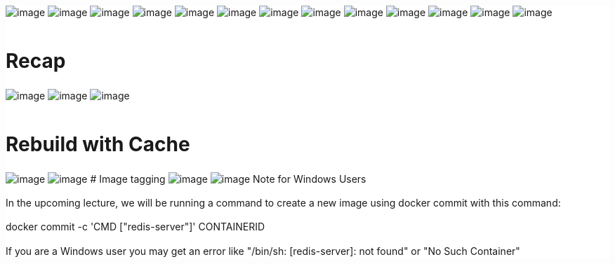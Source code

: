 <img width="605" alt="image" src="https://user-images.githubusercontent.com/75510135/125464591-5728395d-7795-4e37-8cb5-b01b01f8fd14.png">

<img width="541" alt="image" src="https://user-images.githubusercontent.com/75510135/125464639-ba1d5905-6873-47ad-85d2-e342e32be139.png">

<img width="735" alt="image" src="https://user-images.githubusercontent.com/75510135/125465189-657f32d4-f8e9-414d-b14c-facdeaf58701.png">
<img width="681" alt="image" src="https://user-images.githubusercontent.com/75510135/125465520-57206356-77fb-4a8c-ae98-6171832ebea6.png">
<img width="578" alt="image" src="https://user-images.githubusercontent.com/75510135/125465843-0a06df11-71de-4fdf-b327-bb6f52f4f25a.png">

<img width="834" alt="image" src="https://user-images.githubusercontent.com/75510135/125466155-9f2479bb-69cb-4e0e-9e06-de1eb2ac2f2e.png">
<img width="416" alt="image" src="https://user-images.githubusercontent.com/75510135/125466257-5ab80006-7c8e-4517-b099-39e0e88db558.png">
<img width="608" alt="image" src="https://user-images.githubusercontent.com/75510135/125466504-1d500623-b5df-49ee-be0b-a07ae14d4aac.png">
<img width="546" alt="image" src="https://user-images.githubusercontent.com/75510135/125466665-f57a3fe2-8127-42b8-969f-4fce4a61e664.png">
<img width="804" alt="image" src="https://user-images.githubusercontent.com/75510135/125467764-5a2d3f4f-e097-424b-badc-775d7cd7df98.png">
<img width="807" alt="image" src="https://user-images.githubusercontent.com/75510135/125468211-8ea726a0-5003-4fb2-b98c-3ee9801329fe.png">
<img width="826" alt="image" src="https://user-images.githubusercontent.com/75510135/125468420-8f59ffa3-10d9-4c34-8e3e-584b8606572a.png">
<img width="886" alt="image" src="https://user-images.githubusercontent.com/75510135/125468803-92d4cb96-74d7-45ba-8190-57204f86e2c6.png">

# Recap
<img width="589" alt="image" src="https://user-images.githubusercontent.com/75510135/125559413-0b8d46fc-15ec-4df4-9283-ba171a594a85.png">

<img width="591" alt="image" src="https://user-images.githubusercontent.com/75510135/125559588-14765d94-29d7-46ee-9f72-474c67a29340.png">

<img width="606" alt="image" src="https://user-images.githubusercontent.com/75510135/125559758-3838057a-6420-4799-8772-736bdaf88e80.png">

# Rebuild with Cache
<img width="691" alt="image" src="https://user-images.githubusercontent.com/75510135/125559832-7f76706d-61cc-4b66-8bec-3f4aee424400.png">
<img width="723" alt="image" src="https://user-images.githubusercontent.com/75510135/125559971-87374447-0ed5-4e81-9cfe-4ca5cffbf63b.png">
# Image tagging
<img width="815" alt="image" src="https://user-images.githubusercontent.com/75510135/125560661-40d1102f-7f96-4b90-af6d-a4c8e7728e9b.png">
<img width="745" alt="image" src="https://user-images.githubusercontent.com/75510135/125560703-0cb78775-da59-4742-8e15-240d9baabeb6.png">
Note for Windows Users

In the upcoming lecture, we will be running a command to create a new image using docker commit with this command:

docker commit -c 'CMD ["redis-server"]' CONTAINERID

If you are a Windows user you may get an error like "/bin/sh: [redis-server]: not found" or "No Such Container"
